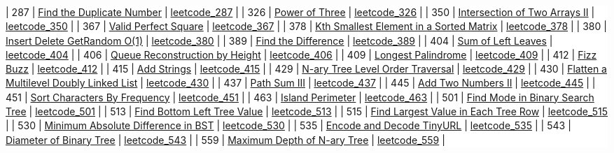 | 287      |  [Find the Duplicate Number](https://leetcode.com/problems/find-the-duplicate-number/)  | [leetcode_287](https://github.com/crane-hiromu/Training_Programming_Swift/blob/master/leetcode/leetcode_287.playground/Contents.swift)  |
| 326      |  [Power of Three](https://leetcode.com/problems/power-of-three/)  | [leetcode_326](https://github.com/crane-hiromu/Training_Programming_Swift/blob/master/leetcode/leetcode_326.playground/Contents.swift)  |
| 350      |  [Intersection of Two Arrays II](https://leetcode.com/problems/intersection-of-two-arrays-ii/)  | [leetcode_350](https://github.com/crane-hiromu/Training_Programming_Swift/blob/master/leetcode/leetcode_350.playground/Contents.swift)  |
| 367      |  [Valid Perfect Square](https://leetcode.com/problems/valid-perfect-square/)  | [leetcode_367](https://github.com/crane-hiromu/Training_Programming_Swift/blob/master/leetcode/leetcode_367.playground/Contents.swift)  |
| 378      |  [Kth Smallest Element in a Sorted Matrix](https://leetcode.com/problems/kth-smallest-element-in-a-sorted-matrix)  | [leetcode_378](https://github.com/crane-hiromu/Training_Programming_Swift/blob/master/leetcode/leetcode_378.playground/Contents.swift)  |
| 380      |  [Insert Delete GetRandom O(1)](https://leetcode.com/problems/insert-delete-getrandom-o1/)  | [leetcode_380](https://github.com/crane-hiromu/Training_Programming_Swift/blob/master/leetcode/leetcode_380.playground/Contents.swift)  |
| 389      |  [Find the Difference](https://leetcode.com/problems/find-the-difference/)  | [leetcode_389](https://github.com/crane-hiromu/Training_Programming_Swift/blob/master/leetcode/leetcode_389.playground/Contents.swift)  |
| 404      |  [Sum of Left Leaves](https://leetcode.com/problems/sum-of-left-leaves/)  | [leetcode_404](https://github.com/crane-hiromu/Training_Programming_Swift/blob/master/leetcode/leetcode_404.playground/Contents.swift)  |
| 406      |  [Queue Reconstruction by Height](https://leetcode.com/problems/queue-reconstruction-by-height/)  | [leetcode_406](https://github.com/crane-hiromu/Training_Programming_Swift/blob/master/leetcode/leetcode_406.playground/Contents.swift)  |
| 409      |  [Longest Palindrome](https://leetcode.com/problems/longest-palindrome/)  | [leetcode_409](https://github.com/crane-hiromu/Training_Programming_Swift/blob/master/leetcode/leetcode_409.playground/Contents.swift)  |
| 412      |  [Fizz Buzz](https://leetcode.com/problems/fizz-buzz/)  | [leetcode_412](https://github.com/crane-hiromu/Training_Programming_Swift/blob/master/leetcode/leetcode_412.playground/Contents.swift)  |
| 415      |  [Add Strings](https://leetcode.com/problems/add-strings/)  | [leetcode_415](https://github.com/crane-hiromu/Training_Programming_Swift/blob/master/leetcode/leetcode_415.playground/Contents.swift)  |
| 429      |  [N-ary Tree Level Order Traversal](https://leetcode.com/problems/n-ary-tree-level-order-traversal/)  | [leetcode_429](https://github.com/crane-hiromu/Training_Programming_Swift/blob/master/leetcode/leetcode_429.playground/Contents.swift)  |
| 430      |  [Flatten a Multilevel Doubly Linked List](https://leetcode.com/problems/flatten-a-multilevel-doubly-linked-list/)  | [leetcode_430](https://github.com/crane-hiromu/Training_Programming_Swift/blob/master/leetcode/leetcode_430.playground/Contents.swift)  |
| 437      |  [Path Sum III](https://leetcode.com/problems/path-sum-iii/)  | [leetcode_437](https://github.com/crane-hiromu/Training_Programming_Swift/blob/master/leetcode/leetcode_437.playground/Contents.swift)  |
| 445      |  [Add Two Numbers II](https://leetcode.com/problems/add-two-numbers-ii/)  | [leetcode_445](https://github.com/crane-hiromu/Training_Programming_Swift/blob/master/leetcode/leetcode_445.playground/Contents.swift)  |
| 451      |  [Sort Characters By Frequency](https://leetcode.com/problems/sort-characters-by-frequency/)  | [leetcode_451](https://github.com/crane-hiromu/Training_Programming_Swift/blob/master/leetcode/leetcode_451.playground/Contents.swift)  |
| 463      |  [Island Perimeter](https://leetcode.com/problems/island-perimeter/)  | [leetcode_463](https://github.com/crane-hiromu/Training_Programming_Swift/blob/master/leetcode/leetcode_463.playground/Contents.swift)  |
| 501      |  [Find Mode in Binary Search Tree](https://leetcode.com/problems/find-mode-in-binary-search-tree/)  | [leetcode_501](https://github.com/crane-hiromu/Training_Programming_Swift/blob/master/leetcode/leetcode_501.playground/Contents.swift)  |
| 513      |  [Find Bottom Left Tree Value](https://leetcode.com/problems/find-bottom-left-tree-value/)  | [leetcode_513](https://github.com/crane-hiromu/Training_Programming_Swift/blob/master/leetcode/leetcode_513.playground/Contents.swift)  |
| 515      |  [Find Largest Value in Each Tree Row](https://leetcode.com/problems/find-largest-value-in-each-tree-row/)  | [leetcode_515](https://github.com/crane-hiromu/Training_Programming_Swift/blob/master/leetcode/leetcode_515.playground/Contents.swift)  |
| 530      |  [Minimum Absolute Difference in BST](https://leetcode.com/problems/minimum-absolute-difference-in-bst/)  | [leetcode_530](https://github.com/crane-hiromu/Training_Programming_Swift/blob/master/leetcode/leetcode_530.playground/Contents.swift)  |
| 535      |  [Encode and Decode TinyURL](https://leetcode.com/problems/encode-and-decode-tinyurl/)  | [leetcode_535](https://github.com/crane-hiromu/Training_Programming_Swift/blob/master/leetcode/leetcode_535.playground/Contents.swift)  |
| 543      |  [Diameter of Binary Tree](https://leetcode.com/problems/diameter-of-binary-tree/)  | [leetcode_543](https://github.com/crane-hiromu/Training_Programming_Swift/blob/master/leetcode/leetcode_543.playground/Contents.swift)  |
| 559      |  [Maximum Depth of N-ary Tree](https://leetcode.com/problems/maximum-depth-of-n-ary-tree/)  | [leetcode_559](https://github.com/crane-hiromu/Training_Programming_Swift/blob/master/leetcode/leetcode_559.playground/Contents.swift)  |